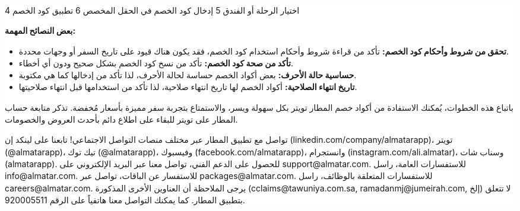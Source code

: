 </tr>
<tr>
<td>4</td>
<td>اختيار الرحلة أو الفندق</td>
</tr>
<tr>
<td>5</td>
<td>إدخال كود الخصم في الحقل المخصص</td>
</tr>
<tr>
<td>6</td>
<td>تطبيق كود الخصم</td>
</tr>
</tbody>
</table>
<p><strong>بعض النصائح المهمة:</strong></p>
<ul>
<li><strong>تحقق من شروط وأحكام كود الخصم:</strong>  تأكد من قراءة شروط وأحكام استخدام كود الخصم، فقد يكون هناك قيود على تاريخ السفر أو وجهات محددة.</li>
<li><strong>تأكد من صحة كود الخصم:</strong>  تأكد من نسخ كود الخصم بشكل صحيح ودون أي أخطاء.</li>
<li><strong>حساسية حالة الأحرف:</strong>  بعض أكواد الخصم حساسة لحالة الأحرف، لذا تأكد من إدخالها كما هي مكتوبة.</li>
<li><strong>تاريخ انتهاء الصلاحية:</strong>  أكواد الخصم لها تاريخ انتهاء صلاحية، لذا تأكد من استخدامها قبل انتهاء صلاحيتها.</li>
</ul>
<p>باتباع هذه الخطوات، يُمكنك الاستفادة من أكواد خصم المطار تويتر بكل سهولة ويسر، والاستمتاع بتجربة سفر مميزة بأسعار مُخفضة.  تذكر متابعة حساب المطار على تويتر للبقاء على اطلاع دائم بأحدث العروض والخصومات.</p>
<p>تواصل مع تطبيق المطار عبر مختلف منصات التواصل الاجتماعي! تابعنا على لينكد إن (linkedin.com/company/almatarapp)، تويتر (@almatarapp)، تيك توك (@almatarapp)، وفيسبوك (facebook.com/almatarapp)، وانستجرام (instagram.com/ali.almatar)، وسناب شات (almatarapp).  للحصول على الدعم الفني، تواصل معنا عبر البريد الإلكتروني على support@almatar.com.  للاستفسارات العامة، راسل info@almatar.com.  للاستفسار عن الباقات، تواصل عبر packages@almatar.com.  للاستفسارات المتعلقة بالوظائف، راسل careers@almatar.com.  يرجى الملاحظة أن العناوين الأخرى المذكورة (cclaims@tawuniya.com.sa, ramadanmj@jumeirah.com,  إلخ) لا تتعلق بتطبيق المطار.  كما يمكنك التواصل معنا هاتفياً على الرقم 920005511.</p>
